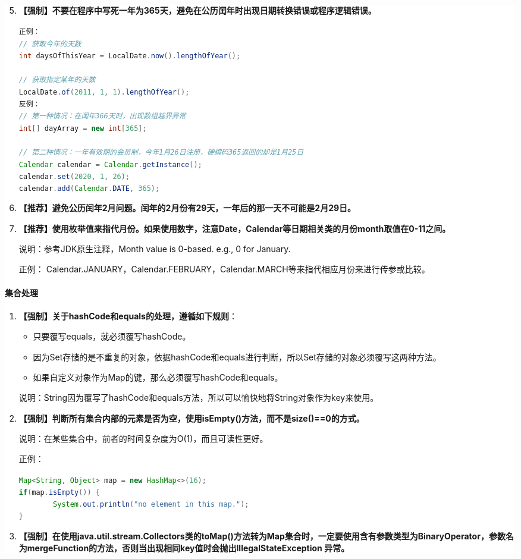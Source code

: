 
5. **【强制】不要在程序中写死一年为365天，避免在公历闰年时出现日期转换错误或程序逻辑错误。** 

   ```java
   正例： 
   // 获取今年的天数 
   int daysOfThisYear = LocalDate.now().lengthOfYear(); 
   
   // 获取指定某年的天数 
   LocalDate.of(2011, 1, 1).lengthOfYear(); 
   反例： 
   // 第一种情况：在闰年366天时，出现数组越界异常 
   int[] dayArray = new int[365];  
   
   // 第二种情况：一年有效期的会员制，今年1月26日注册，硬编码365返回的却是1月25日 
   Calendar calendar = Calendar.getInstance(); 
   calendar.set(2020, 1, 26);  
   calendar.add(Calendar.DATE, 365); 
   ```



6.  **【推荐】避免公历闰年2月问题。闰年的2月份有29天，一年后的那一天不可能是2月29日。** 



7. **【推荐】使用枚举值来指代月份。如果使用数字，注意Date，Calendar等日期相关类的月份month取值在0-11之间。** 

   说明：参考JDK原生注释，Month value is 0-based. e.g., 0 for January. 

   正例： Calendar.JANUARY，Calendar.FEBRUARY，Calendar.MARCH等来指代相应月份来进行传参或比较。



#### 集合处理

1. **【强制】关于hashCode和equals的处理，遵循如下规则**： 

   - 只要覆写equals，就必须覆写hashCode。 

   - 因为Set存储的是不重复的对象，依据hashCode和equals进行判断，所以Set存储的对象必须覆写这两种方法。 

   - 如果自定义对象作为Map的键，那么必须覆写hashCode和equals。 

   说明：String因为覆写了hashCode和equals方法，所以可以愉快地将String对象作为key来使用。 



2. **【强制】判断所有集合内部的元素是否为空，使用isEmpty()方法，而不是size()==0的方式。** 

   说明：在某些集合中，前者的时间复杂度为O(1)，而且可读性更好。 

   正例： 

   ```java
   Map<String, Object> map = new HashMap<>(16); 
   if(map.isEmpty()) { 
           System.out.println("no element in this map."); 
   }
   ```

   

3. **【强制】在使用java.util.stream.Collectors类的toMap()方法转为Map集合时，一定要使用含有参数类型为BinaryOperator，参数名为mergeFunction的方法，否则当出现相同key值时会抛出IllegalStateException 异常。** 

